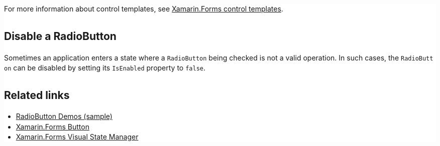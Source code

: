 For more information about control templates, see [Xamarin.Forms control templates](~/xamarin-forms/app-fundamentals/templates/control-template.md).

## Disable a RadioButton

Sometimes an application enters a state where a `RadioButton` being checked is not a valid operation. In such cases, the `RadioButton` can be disabled by setting its `IsEnabled` property to `false`.

## Related links

- [RadioButton Demos (sample)](/samples/xamarin/xamarin-forms-samples/userinterface-radiobuttondemos/)
- [Xamarin.Forms Button](~/xamarin-forms/user-interface/button.md)
- [Xamarin.Forms Visual State Manager](~/xamarin-forms/user-interface/visual-state-manager.md)
